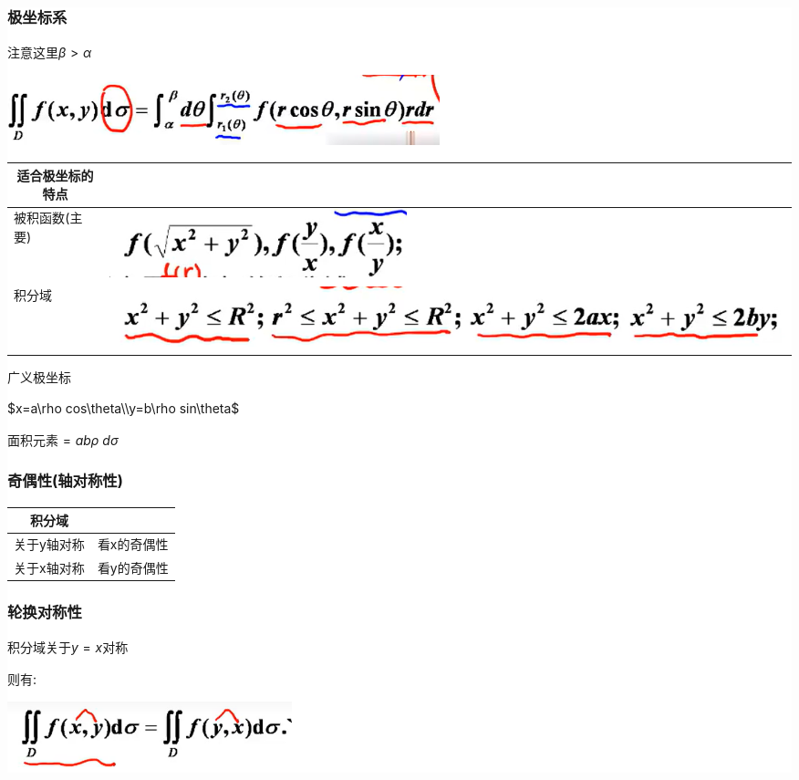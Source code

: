 ### 极坐标系

注意这里$\beta>\alpha$

<img src="_media/pic//image-20230322162005750.png" alt="image-20230322162005750" style="zoom:67%;" />

| 适合极坐标的特点 |                                                              |
| ---------------- | ------------------------------------------------------------ |
| 被积函数(主要)   | <img src="_media/pic//image-20230322162128336.png" alt="image-20230322162128336" style="zoom: 80%;" /> |
| 积分域           | ![image-20230322162158043](_media/pic//image-20230322162158043.png) |

广义极坐标

$x=a\rho cos\theta\\y=b\rho sin\theta$

面积元素$=ab\rho~d\sigma$

### 奇偶性(轴对称性)

| 积分域      |             |
| ----------- | ----------- |
| 关于y轴对称 | 看x的奇偶性 |
| 关于x轴对称 | 看y的奇偶性 |

### 轮换对称性

积分域关于$y=x$对称

则有:

<img src="_media/pic//image-20230322162727269.png" alt="image-20230322162727269" style="zoom:67%;" />
